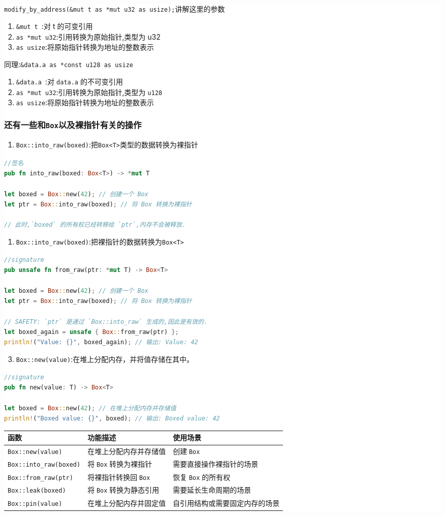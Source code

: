 `modify_by_address(&mut t as *mut u32 as usize);`讲解这里的参数

1. `&mut t `:对 t 的可变引用
2. `as *mut u32`:引用转换为原始指针,类型为 u32
3. `as usize`:将原始指针转换为地址的整数表示

同理:`&data.a as *const u128 as usize`

1. `&data.a `:对 `data.a` 的不可变引用
2. `as *mut u32`:引用转换为原始指针,类型为 `u128`
3. `as usize`:将原始指针转换为地址的整数表示

### 还有一些和`Box`以及裸指针有关的操作

1. `Box::into_raw(boxed)`:把`Box<T>`类型的数据转换为裸指针

```rust
//签名
pub fn into_raw(boxed: Box<T>) -> *mut T

let boxed = Box::new(42); // 创建一个 Box
let ptr = Box::into_raw(boxed); // 将 Box 转换为裸指针

// 此时,`boxed` 的所有权已经转移给 `ptr`,内存不会被释放.
```

1. `Box::into_raw(boxed)`:把裸指针的数据转换为`Box<T>`

```rust
//signature
pub unsafe fn from_raw(ptr: *mut T) -> Box<T>

let boxed = Box::new(42); // 创建一个 Box
let ptr = Box::into_raw(boxed); // 将 Box 转换为裸指针

// SAFETY: `ptr` 是通过 `Box::into_raw` 生成的,因此是有效的.
let boxed_again = unsafe { Box::from_raw(ptr) };
println!("Value: {}", boxed_again); // 输出: Value: 42
```

3. `Box::new(value)`:在堆上分配内存，并将值存储在其中。

```rust
//signature
pub fn new(value: T) -> Box<T>

let boxed = Box::new(42); // 在堆上分配内存并存储值
println!("Boxed value: {}", boxed); // 输出: Boxed value: 42
```

| 函数                   | 功能描述                | 使用场景                       |
| :--------------------- | :---------------------- | :----------------------------- |
| `Box::new(value)`      | 在堆上分配内存并存储值  | 创建 `Box`                     |
| `Box::into_raw(boxed)` | 将 `Box` 转换为裸指针   | 需要直接操作裸指针的场景       |
| `Box::from_raw(ptr)`   | 将裸指针转换回 `Box`    | 恢复 `Box` 的所有权            |
| `Box::leak(boxed)`     | 将 `Box` 转换为静态引用 | 需要延长生命周期的场景         |
| `Box::pin(value)`      | 在堆上分配内存并固定值  | 自引用结构或需要固定内存的场景 |

